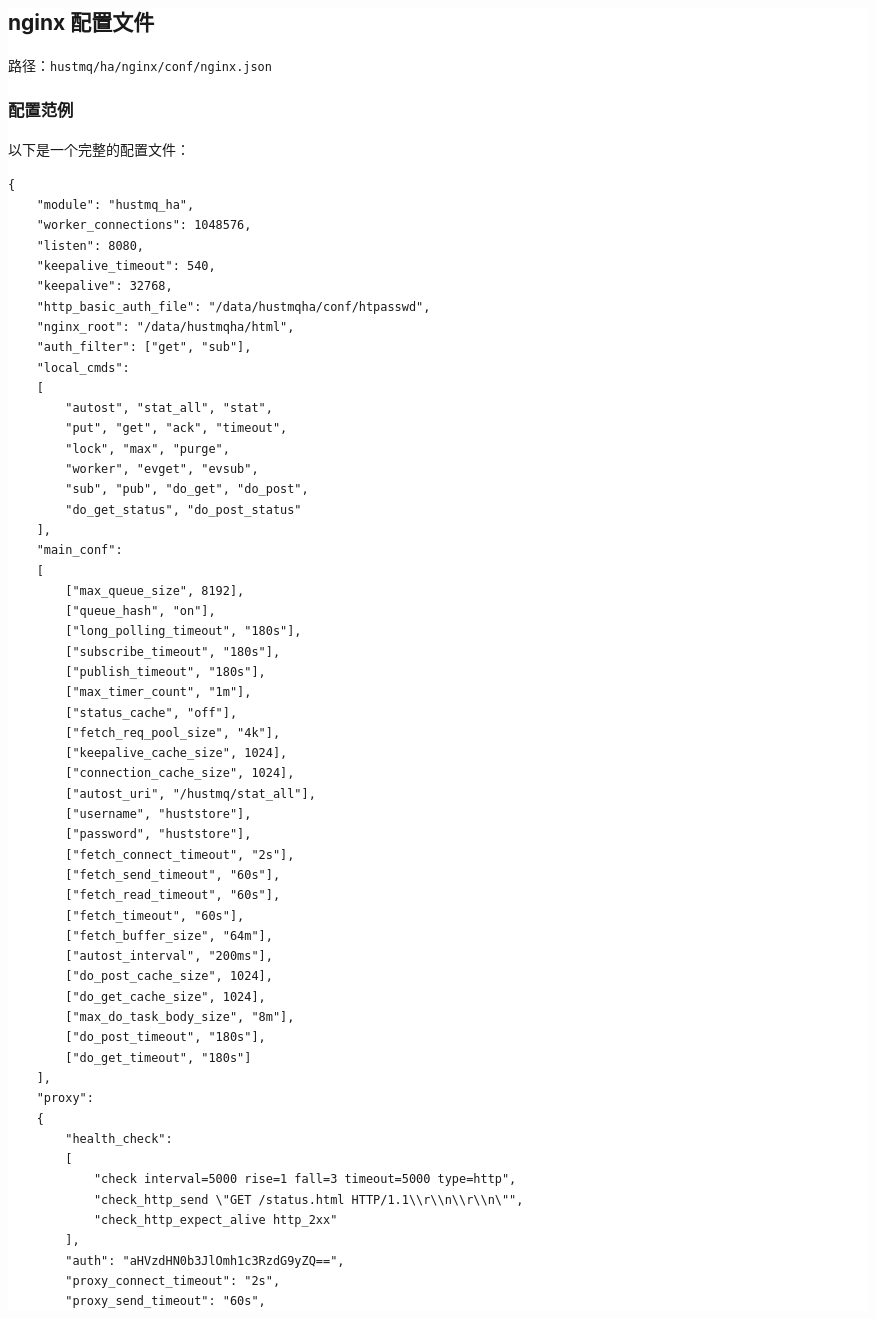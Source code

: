 nginx 配置文件
--

路径：`hustmq/ha/nginx/conf/nginx.json`

### 配置范例 ###

以下是一个完整的配置文件：

    {
        "module": "hustmq_ha",
        "worker_connections": 1048576,
        "listen": 8080,
        "keepalive_timeout": 540,
        "keepalive": 32768,
        "http_basic_auth_file": "/data/hustmqha/conf/htpasswd",
        "nginx_root": "/data/hustmqha/html",
        "auth_filter": ["get", "sub"],
        "local_cmds":
        [
            "autost", "stat_all", "stat",
            "put", "get", "ack", "timeout", 
            "lock", "max", "purge", 
            "worker", "evget", "evsub", 
            "sub", "pub", "do_get", "do_post",
            "do_get_status", "do_post_status"
        ],
        "main_conf":
        [
            ["max_queue_size", 8192],
            ["queue_hash", "on"],
            ["long_polling_timeout", "180s"],
            ["subscribe_timeout", "180s"],
            ["publish_timeout", "180s"],
            ["max_timer_count", "1m"],
            ["status_cache", "off"],
            ["fetch_req_pool_size", "4k"],
            ["keepalive_cache_size", 1024],
            ["connection_cache_size", 1024],
            ["autost_uri", "/hustmq/stat_all"],
            ["username", "huststore"],
            ["password", "huststore"],
            ["fetch_connect_timeout", "2s"],
            ["fetch_send_timeout", "60s"],
            ["fetch_read_timeout", "60s"],
            ["fetch_timeout", "60s"],
            ["fetch_buffer_size", "64m"],
            ["autost_interval", "200ms"],
            ["do_post_cache_size", 1024],
            ["do_get_cache_size", 1024],
            ["max_do_task_body_size", "8m"],
            ["do_post_timeout", "180s"],
            ["do_get_timeout", "180s"]
        ],
        "proxy":
        {
            "health_check": 
            [
                "check interval=5000 rise=1 fall=3 timeout=5000 type=http",
                "check_http_send \"GET /status.html HTTP/1.1\\r\\n\\r\\n\"",
                "check_http_expect_alive http_2xx"
            ],
            "auth": "aHVzdHN0b3JlOmh1c3RzdG9yZQ==",
            "proxy_connect_timeout": "2s",
            "proxy_send_timeout": "60s",